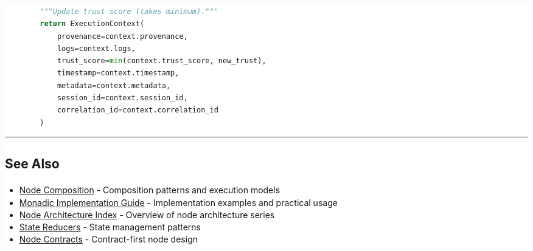 ```python
        """Update trust score (takes minimum)."""
        return ExecutionContext(
            provenance=context.provenance,
            logs=context.logs,
            trust_score=min(context.trust_score, new_trust),
            timestamp=context.timestamp,
            metadata=context.metadata,
            session_id=context.session_id,
            correlation_id=context.correlation_id
        )
```

---

## See Also

- [Node Composition](architecture-node-composition.md) - Composition patterns and execution models
- [Monadic Implementation Guide](guide-node-monadic-implementation.md) - Implementation examples and practical usage
- [Node Architecture Index](nodes/index.md) - Overview of node architecture series
- [State Reducers](nodes/state_reducers.md) - State management patterns
- [Node Contracts](nodes/node_contracts.md) - Contract-first node design
